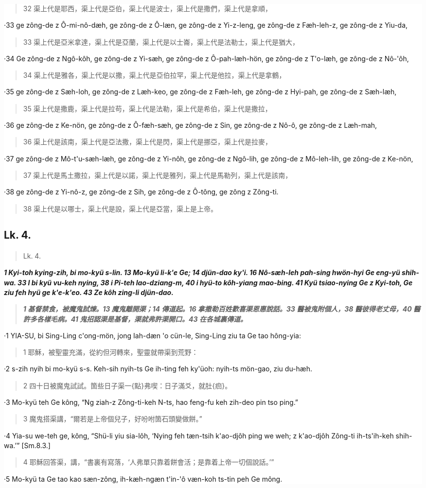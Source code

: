 > 32 渠上代是耶西，渠上代是亞伯，渠上代是波士，渠上代是撒們，渠上代是拿順，

·33 ge zông-de z Ô-mi-nô-dæh, ge zông-de z Ô-læn, ge zông-de z Yi-z-leng, ge zông-de z Fæh-leh-z, ge zông-de z Yiu-da,

> 33 渠上代是亞米拿達，渠上代是亞蘭，渠上代是以士崙，渠上代是法勒士，渠上代是猶大，

·34 Ge zông-de z Ngô-kôh, ge zông-de z Yi-sæh, ge zông-de z Ô-pah-læh-hön, ge zông-de z T'o-læh, ge zông-de z Nô-'ôh,

> 34 渠上代是雅各，渠上代是以撒，渠上代是亞伯拉罕，渠上代是他拉，渠上代是拿鶴，

·35 ge zông-de z Sæh-loh, ge zông-de z Læh-keo, ge zông-de z Fæh-leh, ge zông-de z Hyi-pah, ge zông-de z Sæh-læh,

> 35 渠上代是撒鹿，渠上代是拉苟，渠上代是法勒，渠上代是希伯，渠上代是撒拉，

·36 ge zông-de z Ke-nön, ge zông-de z Ô-fæh-sæh, ge zông-de z Sin, ge zông-de z Nô-ô, ge zông-de z Læh-mah,

> 36 渠上代是該南，渠上代是亞法撒，渠上代是閃，渠上代是挪亞，渠上代是拉麥，

·37 ge zông-de z Mô-t'u-sæh-læh, ge zông-de z Yi-nôh, ge zông-de z Ngô-lih, ge zông-de z Mô-leh-lih, ge zông-de z Ke-nön,

> 37 渠上代是馬土撒拉，渠上代是以諾，渠上代是雅列，渠上代是馬勒列，渠上代是該南，

·38 ge zông-de z Yi-nô-z, ge zông-de z Sih, ge zông-de z Ô-tông, ge zông z Zông-ti.

> 38 渠上代是以哪士，渠上代是設，渠上代是亞當，渠上是上帝。


## Lk. 4.

> Lk. 4.

**_1 Kyi-toh kying-zih, bi mo-kyü s-lin. 13 Mo-kyü li-k'e Ge; 14 djün-dao ky'i. 16 Nô-sæh-leh pah-sing hwön-hyi Ge eng-yü shih-wa. 33 I bi kyü vu-keh nying, 38 i Pi-teh lao-dziang-m, 40 i hyü-to kôh-yiang mao-bing. 41 Kyü tsiao-nying Ge z Kyi-toh, Ge ziu feh hyü ge k'e-k'eo. 43 Ze kôh zing-li djün-dao._**

> **_1 基督禁食，被魔鬼試煉。13 魔鬼離開渠；14 傳道起。16 拿撒勒百姓歡喜渠恩惠說話。33 醫被鬼附個人，38 醫彼得老丈母，40 醫許多各樣毛病。41 鬼招認渠是基督，渠就弗許渠開口。43 在各城裏傳道。_**

·1 YIA-SU, bi Sing-Ling c'ong-mön, jong Iah-dæn 'o cün-le, Sing-Ling ziu ta Ge tao hông-yia:

> 1 耶穌，被聖靈充滿，從約但河轉來，聖靈就帶渠到荒野：

·2 s-zih nyih bi mo-kyü s-s. Keh-sih nyih-ts Ge ih-ting feh ky'üoh: nyih-ts mön-gao, ziu du-hæh.

> 2 四十日被魔鬼試試。箇些日子渠一{點}弗喫：日子滿爻，就肚{㾎}。

·3 Mo-kyü teh Ge kông, “Ng ziah-z Zông-ti-keh N-ts, hao feng-fu keh zih-deo pin tso ping.”

> 3 魔鬼搭渠講，“爾若是上帝個兒子，好吩咐箇石頭變做餅。”

·4 Yia-su we-teh ge, kông, “Shü-li yiu sia-lôh, ‘Nying feh tæn-tsih k'ao-djôh ping we weh; z k'ao-djôh Zông-ti ih-ts'ih-keh shih-wa.’” [Sm.8.3.]

> 4 耶穌回答渠，講，“書裏有寫落，‘人弗單只靠着餅會活；是靠着上帝一切個說話。’”

·5 Mo-kyü ta Ge tao kao sæn-zông, ih-kæh-ngæn t'in-'ô væn-koh ts-tin peh Ge mông.
